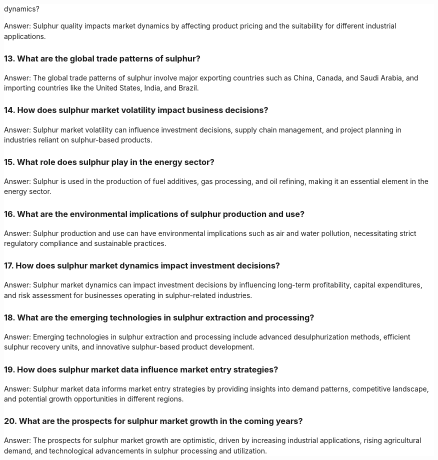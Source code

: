 dynamics?</h3><p>Answer: Sulphur quality impacts market dynamics by affecting product pricing and the suitability for different industrial applications.</p><h3>13. What are the global trade patterns of sulphur?</h3><p>Answer: The global trade patterns of sulphur involve major exporting countries such as China, Canada, and Saudi Arabia, and importing countries like the United States, India, and Brazil.</p><h3>14. How does sulphur market volatility impact business decisions?</h3><p>Answer: Sulphur market volatility can influence investment decisions, supply chain management, and project planning in industries reliant on sulphur-based products.</p><h3>15. What role does sulphur play in the energy sector?</h3><p>Answer: Sulphur is used in the production of fuel additives, gas processing, and oil refining, making it an essential element in the energy sector.</p><h3>16. What are the environmental implications of sulphur production and use?</h3><p>Answer: Sulphur production and use can have environmental implications such as air and water pollution, necessitating strict regulatory compliance and sustainable practices.</p><h3>17. How does sulphur market dynamics impact investment decisions?</h3><p>Answer: Sulphur market dynamics can impact investment decisions by influencing long-term profitability, capital expenditures, and risk assessment for businesses operating in sulphur-related industries.</p><h3>18. What are the emerging technologies in sulphur extraction and processing?</h3><p>Answer: Emerging technologies in sulphur extraction and processing include advanced desulphurization methods, efficient sulphur recovery units, and innovative sulphur-based product development.</p><h3>19. How does sulphur market data influence market entry strategies?</h3><p>Answer: Sulphur market data informs market entry strategies by providing insights into demand patterns, competitive landscape, and potential growth opportunities in different regions.</p><h3>20. What are the prospects for sulphur market growth in the coming years?</h3><p>Answer: The prospects for sulphur market growth are optimistic, driven by increasing industrial applications, rising agricultural demand, and technological advancements in sulphur processing and utilization.</p></body></html></strong></p>

